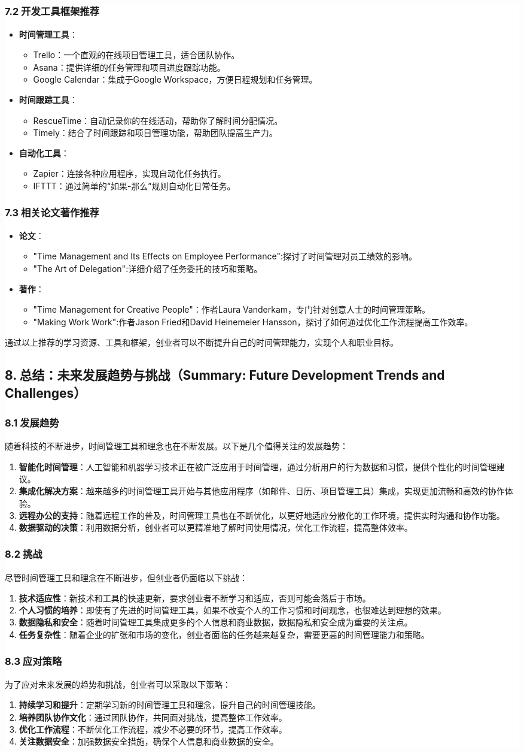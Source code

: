 ### 7.2 开发工具框架推荐

- **时间管理工具**：
  - Trello：一个直观的在线项目管理工具，适合团队协作。
  - Asana：提供详细的任务管理和项目进度跟踪功能。
  - Google Calendar：集成于Google Workspace，方便日程规划和任务管理。

- **时间跟踪工具**：
  - RescueTime：自动记录你的在线活动，帮助你了解时间分配情况。
  - Timely：结合了时间跟踪和项目管理功能，帮助团队提高生产力。

- **自动化工具**：
  - Zapier：连接各种应用程序，实现自动化任务执行。
  - IFTTT：通过简单的“如果-那么”规则自动化日常任务。

### 7.3 相关论文著作推荐

- **论文**：
  - "Time Management and Its Effects on Employee Performance":探讨了时间管理对员工绩效的影响。
  - "The Art of Delegation":详细介绍了任务委托的技巧和策略。

- **著作**：
  - "Time Management for Creative People"：作者Laura Vanderkam，专门针对创意人士的时间管理策略。
  - "Making Work Work":作者Jason Fried和David Heinemeier Hansson，探讨了如何通过优化工作流程提高工作效率。

通过以上推荐的学习资源、工具和框架，创业者可以不断提升自己的时间管理能力，实现个人和职业目标。

## 8. 总结：未来发展趋势与挑战（Summary: Future Development Trends and Challenges）

### 8.1 发展趋势

随着科技的不断进步，时间管理工具和理念也在不断发展。以下是几个值得关注的发展趋势：

1. **智能化时间管理**：人工智能和机器学习技术正在被广泛应用于时间管理，通过分析用户的行为数据和习惯，提供个性化的时间管理建议。
2. **集成化解决方案**：越来越多的时间管理工具开始与其他应用程序（如邮件、日历、项目管理工具）集成，实现更加流畅和高效的协作体验。
3. **远程办公的支持**：随着远程工作的普及，时间管理工具也在不断优化，以更好地适应分散化的工作环境，提供实时沟通和协作功能。
4. **数据驱动的决策**：利用数据分析，创业者可以更精准地了解时间使用情况，优化工作流程，提高整体效率。

### 8.2 挑战

尽管时间管理工具和理念在不断进步，但创业者仍面临以下挑战：

1. **技术适应性**：新技术和工具的快速更新，要求创业者不断学习和适应，否则可能会落后于市场。
2. **个人习惯的培养**：即使有了先进的时间管理工具，如果不改变个人的工作习惯和时间观念，也很难达到理想的效果。
3. **数据隐私和安全**：随着时间管理工具集成更多的个人信息和商业数据，数据隐私和安全成为重要的关注点。
4. **任务复杂性**：随着企业的扩张和市场的变化，创业者面临的任务越来越复杂，需要更高的时间管理能力和策略。

### 8.3 应对策略

为了应对未来发展的趋势和挑战，创业者可以采取以下策略：

1. **持续学习和提升**：定期学习新的时间管理工具和理念，提升自己的时间管理技能。
2. **培养团队协作文化**：通过团队协作，共同面对挑战，提高整体工作效率。
3. **优化工作流程**：不断优化工作流程，减少不必要的环节，提高工作效率。
4. **关注数据安全**：加强数据安全措施，确保个人信息和商业数据的安全。
